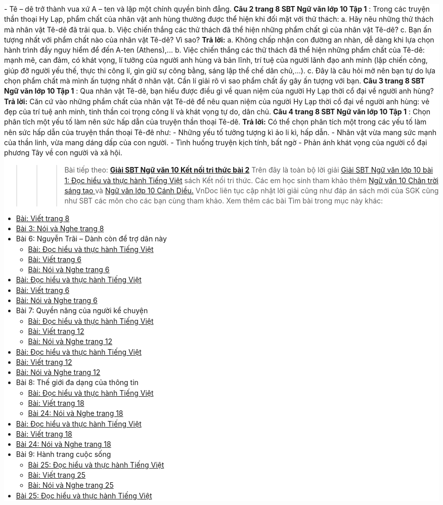\- Tê – dê trở thành vua xứ A – ten và lập một chính quyền bình đẳng.
**Câu 2 trang 8 SBT Ngữ văn lớp 10 Tập 1** : Trong các truyện thần thoại Hy Lạp, phẩm chất của nhân vật anh hùng thường được thể hiện khi đối mặt với thử thách:
a. Hãy nêu những thử thách mà nhân vật Tê-dê đã trải qua.
b. Việc chiến thắng các thử thách đã thể hiện những phẩm chất gì của nhân vật Tê-dê?
c. Bạn ấn tượng nhất với phẩm chất nào của nhân vật Tê-dê? Vì sao?
**Trả lời:**
a. Không chấp nhận con đường an nhàn, dễ dàng khi lựa chọn hành trình đầy nguy hiểm để đến A-ten \(Athens\),...
b. Việc chiến thắng các thử thách đã thể hiện những phẩm chất của Tê-dê: mạnh mẽ, can đảm, có khát vọng, lí tưởng của người anh hùng và bản lĩnh, trí tuệ của người lãnh đạo anh minh \(lập chiến công, giúp đỡ người yếu thế, thực thi công lí, gìn giữ sự công bằng, sáng lập thể chế dân chủ,...\).
c. Đây là câu hỏi mở nên bạn tự do lựa chọn phẩm chất mà mình ấn tượng nhất ở nhân vật. Cần lí giải rõ vì sao phẩm chất ấy gây ấn tượng với bạn.
**Câu 3 trang 8 SBT Ngữ văn lớp 10 Tập 1** : Qua nhân vật Tê-dê, bạn hiểu được điều gì về quan niệm của người Hy Lạp thời cổ đại về người anh hùng?
**Trả lời:**
Căn cứ vào những phẩm chất của nhân vật Tê-dê để nêu quan niệm của người Hy Lạp thời cổ đại về người anh hùng: vẻ đẹp của trí tuệ anh minh, tinh thần coi trọng công lí và khát vọng tự do, dân chủ.
**Câu 4 trang 8 SBT Ngữ văn lớp 10 Tập 1** : Chọn phân tích một yếu tố làm nên sức hấp dẫn của truyện thần thoại Tê-dê.
**Trả lời:**
Có thể chọn phân tích một trong các yếu tố làm nên sức hấp dẫn của truyện thần thoại Tê-đê như:
\- Những yếu tố tưởng tượng kì ảo li kì, hấp dẫn.
\- Nhân vật vừa mang sức mạnh của thần linh, vừa mang dáng dấp của con người.
\- Tình huống truyện kịch tính, bất ngờ
\- Phản ánh khát vọng của người cổ đại phương Tây về con người và xã hội.
>>> Bài tiếp theo: [**Giải SBT Ngữ văn 10 Kết nối tri thức bài 2**](<https://vndoc.com/giai-sbt-ngu-van-10-ket-noi-tri-thuc-bai-2-311265>)
Trên đây là toàn bộ lời giải [Giải SBT Ngữ văn lớp 10 bài 1: Đọc hiểu và thực hành Tiếng Việt](<https://vndoc.com/giai-sbt-ngu-van-10-ket-noi-tri-thuc-bai-1-311262>) sách Kết nối tri thức. Các em học sinh tham khảo thêm [Ngữ văn 10 Chân trời sáng tạo ](<https://vndoc.com/ngu-van-10-chan-troi-sang-tao-tap1>)và [Ngữ văn lớp 10 Cánh Diều.](<https://vndoc.com/ngu-van-10-canh-dieu-tap1>) VnDoc liên tục cập nhật lời giải cũng như đáp án sách mới của SGK cũng như SBT các môn cho các bạn cùng tham khảo.
Xem thêm các bài Tìm bài trong mục này khác:
  * [Bài: Viết trang 8](</giai-sbt-ngu-van-10-ket-noi-tri-thuc-bai-2-311265>)
  * [Bài 3: Nói và Nghe trang 8](</giai-sbt-ngu-van-10-ket-noi-tri-thuc-bai-3-311267>)
  * Bài 6: Nguyễn Trãi – Dành còn để trợ dân này
    * [Bài: Đọc hiểu và thực hành Tiếng Việt](</giai-sbt-ngu-van-10-ket-noi-tri-thuc-bai-16-311352>)
    * [Bài: Viết trang 6](</giai-sbt-ngu-van-10-ket-noi-tri-thuc-bai-17-311353>)
    * [Bài: Nói và Nghe trang 6](</giai-sbt-ngu-van-10-ket-noi-tri-thuc-bai-18-311355>)
  * [Bài: Đọc hiểu và thực hành Tiếng Việt](</giai-sbt-ngu-van-10-ket-noi-tri-thuc-bai-16-311352>)
  * [Bài: Viết trang 6](</giai-sbt-ngu-van-10-ket-noi-tri-thuc-bai-17-311353>)
  * [Bài: Nói và Nghe trang 6](</giai-sbt-ngu-van-10-ket-noi-tri-thuc-bai-18-311355>)
  * Bài 7: Quyền năng của người kể chuyện
    * [Bài: Đọc hiểu và thực hành Tiếng Việt](</giai-sbt-ngu-van-10-ket-noi-tri-thuc-bai-19-311356>)
    * [Bài: Viết trang 12](</title-dat-tu-khoa-chinh-co-volume-lon-nhat-238764>)
    * [Bài: Nói và Nghe trang 12](</giai-sbt-ngu-van-10-ket-noi-tri-thuc-bai-21-311363>)
  * [Bài: Đọc hiểu và thực hành Tiếng Việt](</giai-sbt-ngu-van-10-ket-noi-tri-thuc-bai-19-311356>)
  * [Bài: Viết trang 12](</title-dat-tu-khoa-chinh-co-volume-lon-nhat-238764>)
  * [Bài: Nói và Nghe trang 12](</giai-sbt-ngu-van-10-ket-noi-tri-thuc-bai-21-311363>)
  * Bài 8: Thế giới đa dạng của thông tin
    * [Bài: Đọc hiểu và thực hành Tiếng Việt](</giai-sbt-ngu-van-10-ket-noi-tri-thuc-bai-22-311366>)
    * [Bài: Viết trang 18](</giai-sbt-ngu-van-10-ket-noi-tri-thuc-bai-23-311367>)
    * [Bài 24: Nói và Nghe trang 18](</giai-sbt-ngu-van-10-ket-noi-tri-thuc-bai-24-311369>)
  * [Bài: Đọc hiểu và thực hành Tiếng Việt](</giai-sbt-ngu-van-10-ket-noi-tri-thuc-bai-22-311366>)
  * [Bài: Viết trang 18](</giai-sbt-ngu-van-10-ket-noi-tri-thuc-bai-23-311367>)
  * [Bài 24: Nói và Nghe trang 18](</giai-sbt-ngu-van-10-ket-noi-tri-thuc-bai-24-311369>)
  * Bài 9: Hành trang cuộc sống
    * [Bài 25: Đọc hiểu và thực hành Tiếng Việt](</giai-sbt-ngu-van-10-ket-noi-tri-thuc-bai-25-311371>)
    * [Bài: Viết trang 25](</giai-sbt-ngu-van-10-ket-noi-tri-thuc-bai-26-311373>)
    * [Bài: Nói và Nghe trang 25](</giai-sbt-ngu-van-10-ket-noi-tri-thuc-bai-27-311375>)
  * [Bài 25: Đọc hiểu và thực hành Tiếng Việt](</giai-sbt-ngu-van-10-ket-noi-tri-thuc-bai-25-311371>)